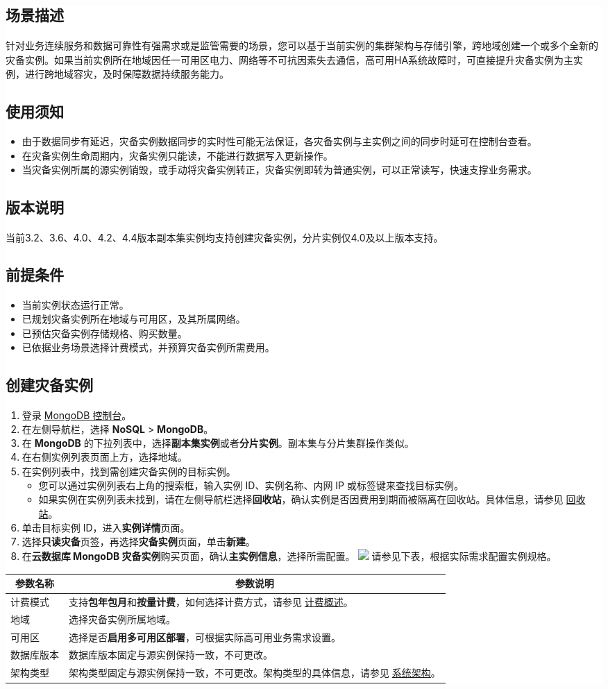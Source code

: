 ## 场景描述

针对业务连续服务和数据可靠性有强需求或是监管需要的场景，您可以基于当前实例的集群架构与存储引擎，跨地域创建一个或多个全新的灾备实例。如果当前实例所在地域因任一可用区电力、网络等不可抗因素失去通信，高可用HA系统故障时，可直接提升灾备实例为主实例，进行跨地域容灾，及时保障数据持续服务能力。

## 使用须知

- 由于数据同步有延迟，灾备实例数据同步的实时性可能无法保证，各灾备实例与主实例之间的同步时延可在控制台查看。
- 在灾备实例生命周期内，灾备实例只能读，不能进行数据写入更新操作。
- 当灾备实例所属的源实例销毁，或手动将灾备实例转正，灾备实例即转为普通实例，可以正常读写，快速支撑业务需求。

## 版本说明

当前3.2、3.6、4.0、4.2、4.4版本副本集实例均支持创建灾备实例，分片实例仅4.0及以上版本支持。

## 前提条件

- 当前实例状态运行正常。
- 已规划灾备实例所在地域与可用区，及其所属网络。
- 已预估灾备实例存储规格、购买数量。
- 已依据业务场景选择计费模式，并预算灾备实例所需费用。

## 创建灾备实例

1. 登录 [MongoDB 控制台](https://console.cloud.tencent.com/mongodb/sharding)。
2. 在左侧导航栏，选择 **NoSQL** > **MongoDB**。
3. 在 **MongoDB** 的下拉列表中，选择**副本集实例**或者**分片实例**。副本集与分片集群操作类似。
4. 在右侧实例列表页面上方，选择地域。
5. 在实例列表中，找到需创建灾备实例的目标实例。
   - 您可以通过实例列表右上角的搜索框，输入实例 ID、实例名称、内网 IP 或标签键来查找目标实例。
   - 如果实例在实例列表未找到，请在左侧导航栏选择**回收站**，确认实例是否因费用到期而被隔离在回收站。具体信息，请参见 [回收站](https://cloud.tencent.com/document/product/240/64596)。
6. 单击目标实例 ID，进入**实例详情**页面。
7. 选择**只读灾备**页签，再选择**灾备实例**页面，单击**新建**。
8. 在**云数据库 MongoDB 灾备实例**购买页面，确认**主实例信息**，选择所需配置。
   ![](https://qcloudimg.tencent-cloud.cn/raw/4d22e303be5f9bf18a0ab48875dda59d.png)
   请参见下表，根据实际需求配置实例规格。
<table>
<thead><tr><th>参数名称</th><th>参数说明</th></tr></thead>
<tbody><tr>
<td>计费模式</td>
<td>支持<strong>包年包月</strong>和<strong>按量计费</strong>，如何选择计费方式，请参见 <a href="https://cloud.tencent.com/document/product/240/3550">计费概述</a>。</td>
</tr>
<tr>
<td>地域</td>
<td>选择灾备实例所属地域。</td>
</tr>
<tr>
<td>可用区</td>
<td>选择是否<strong>启用多可用区部署</strong>，可根据实际高可用业务需求设置。</td>
</tr>
<tr>
<td>数据库版本</td>
<td>数据库版本固定与源实例保持一致，不可更改。</td>
</tr>
<tr>
<td>架构类型</td>
<td>架构类型固定与源实例保持一致，不可更改。架构类型的具体信息，请参见 <a href="https://cloud.tencent.com/document/product/240/64126">系统架构</a>。</td>
</tr>
